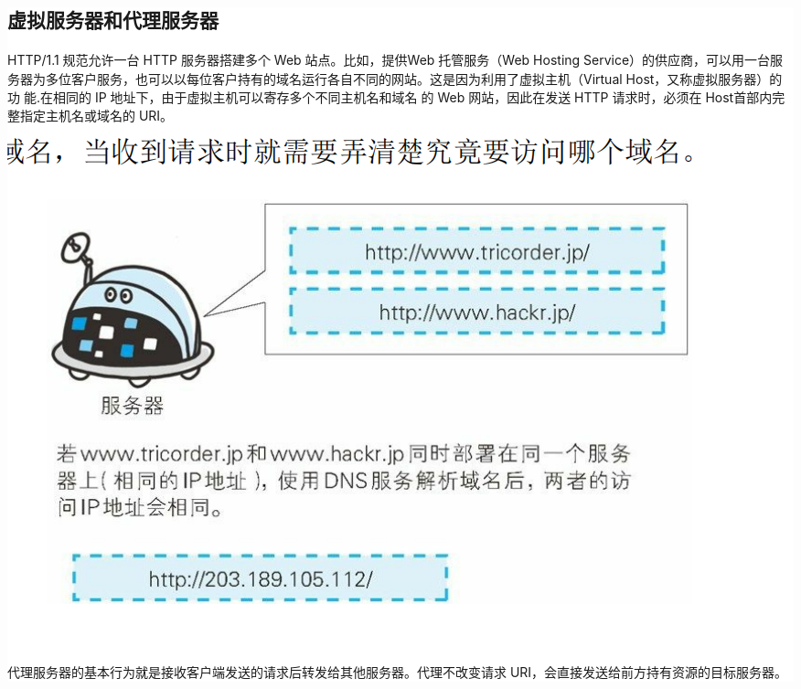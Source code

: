 

## 虚拟服务器和代理服务器

HTTP/1.1 规范允许一台 HTTP 服务器搭建多个 Web 站点。比如，提供Web 托管服务（Web Hosting Service）的供应商，可以用一台服务器为多位客户服务，也可以以每位客户持有的域名运行各自不同的网站。这是因为利用了虚拟主机（Virtual Host，又称虚拟服务器）的功 能.在相同的 IP 地址下，由于虚拟主机可以寄存多个不同主机名和域名 的 Web 网站，因此在发送 HTTP 请求时，必须在 Host首部内完整指定主机名或域名的 URI。 

![image-20200804222758935](6.%E8%AE%A1%E7%AE%97%E6%9C%BA%E7%BD%91%E7%BB%9C%E5%AD%A6%E4%B9%A0%E7%AC%94%E8%AE%B0.assets/image-20200804222758935.png)



代理服务器的基本行为就是接收客户端发送的请求后转发给其他服务器。代理不改变请求 URI，会直接发送给前方持有资源的目标服务器。
